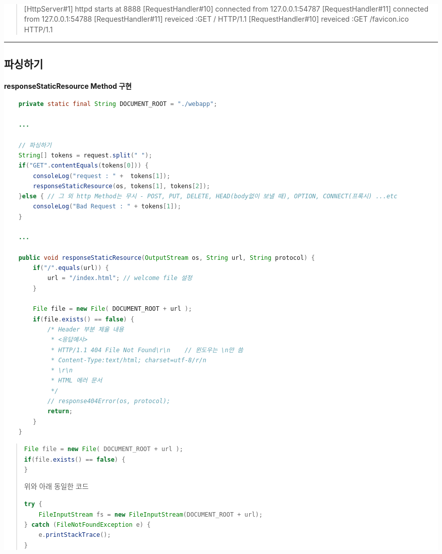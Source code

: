 > [HttpServer#1] httpd starts at 8888
> [RequestHandler#10] connected from 127.0.0.1:54787
> [RequestHandler#11] connected from 127.0.0.1:54788
> [RequestHandler#11] reveiced :GET / HTTP/1.1
> [RequestHandler#10] reveiced :GET /favicon.ico HTTP/1.1

---



## 파싱하기

**responseStaticResource Method 구현**

```java
	private static final String DOCUMENT_ROOT = "./webapp";

	...
        
    // 파싱하기
    String[] tokens = request.split(" ");
    if("GET".contentEquals(tokens[0])) {
        consoleLog("request : " +  tokens[1]);
        responseStaticResource(os, tokens[1], tokens[2]);
    }else { // 그 외 http Method는 무시 - POST, PUT, DELETE, HEAD(body없이 보낼 때), OPTION, CONNECT(프록시) ...etc
        consoleLog("Bad Request : " + tokens[1]);
    }

	...
        
	public void responseStaticResource(OutputStream os, String url, String protocol) {
		if("/".equals(url)) {
			url = "/index.html"; // welcome file 설정
		}
			
		File file = new File( DOCUMENT_ROOT + url );
		if(file.exists() == false) {
			/* Header 부분 체울 내용 
			 * <응답예시>
			 * HTTP/1.1 404 File Not Found\r\n    // 윈도우는 \n만 씀
			 * Content-Type:text/html; charset=utf-8/r/n
			 * \r\n
			 * HTML 에러 문서
			 */
			// response404Error(os, protocol);
			return;
		}
	}   
```

> ```java
> File file = new File( DOCUMENT_ROOT + url );
> if(file.exists() == false) {
> }
> ```
>
> 위와 아래 동일한 코드
>
> ```java
> try {
>     FileInputStream fs = new FileInputStream(DOCUMENT_ROOT + url);
> } catch (FileNotFoundException e) {
>     e.printStackTrace();
> }
> ```